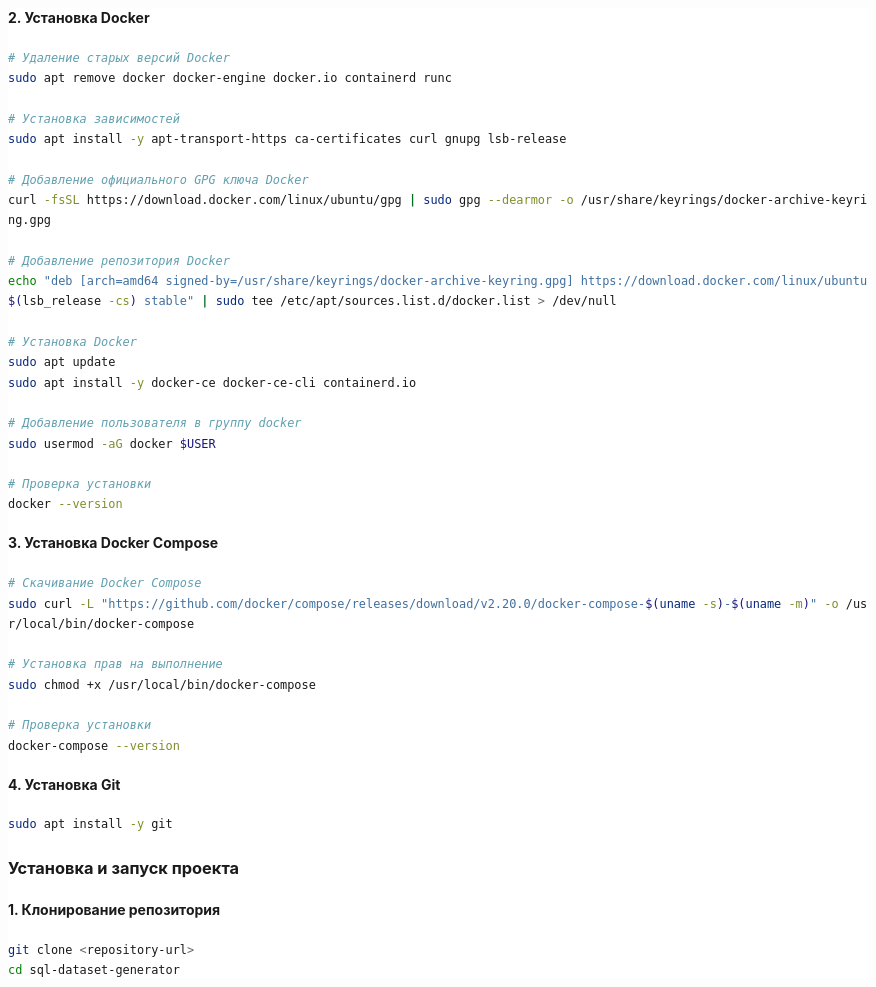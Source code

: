 #### 2. Установка Docker
```bash
# Удаление старых версий Docker
sudo apt remove docker docker-engine docker.io containerd runc

# Установка зависимостей
sudo apt install -y apt-transport-https ca-certificates curl gnupg lsb-release

# Добавление официального GPG ключа Docker
curl -fsSL https://download.docker.com/linux/ubuntu/gpg | sudo gpg --dearmor -o /usr/share/keyrings/docker-archive-keyring.gpg

# Добавление репозитория Docker
echo "deb [arch=amd64 signed-by=/usr/share/keyrings/docker-archive-keyring.gpg] https://download.docker.com/linux/ubuntu $(lsb_release -cs) stable" | sudo tee /etc/apt/sources.list.d/docker.list > /dev/null

# Установка Docker
sudo apt update
sudo apt install -y docker-ce docker-ce-cli containerd.io

# Добавление пользователя в группу docker
sudo usermod -aG docker $USER

# Проверка установки
docker --version
```

#### 3. Установка Docker Compose
```bash
# Скачивание Docker Compose
sudo curl -L "https://github.com/docker/compose/releases/download/v2.20.0/docker-compose-$(uname -s)-$(uname -m)" -o /usr/local/bin/docker-compose

# Установка прав на выполнение
sudo chmod +x /usr/local/bin/docker-compose

# Проверка установки
docker-compose --version
```

#### 4. Установка Git
```bash
sudo apt install -y git
```

### Установка и запуск проекта

#### 1. Клонирование репозитория
```bash
git clone <repository-url>
cd sql-dataset-generator
```
